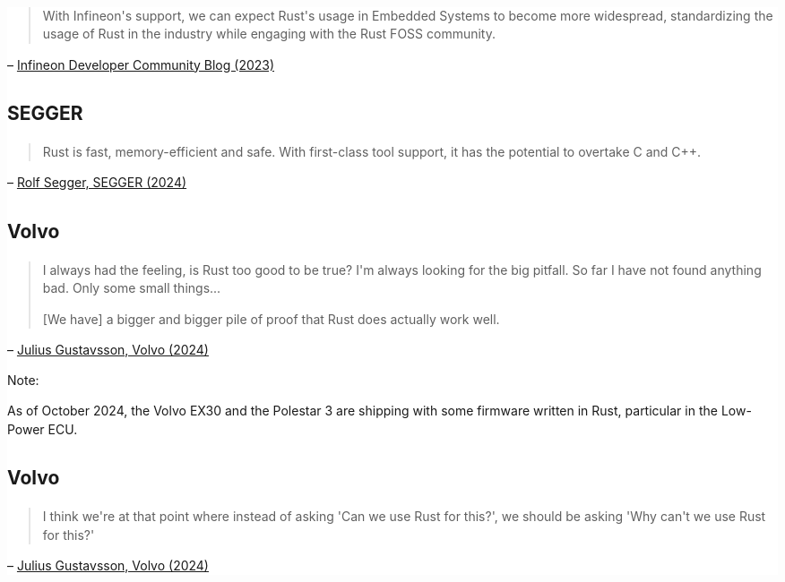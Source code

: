 > With Infineon's support, we can expect Rust's usage in Embedded Systems to
> become more widespread, standardizing the usage of Rust in the industry while
> engaging with the Rust FOSS community.

– [Infineon Developer Community Blog (2023)](https://community.infineon.com/t5/Blogs/Infineon-leads-the-way-Enabling-Rust-for-MCUs-in-the-semiconductor-industry/ba-p/410425)

## SEGGER

> Rust is fast, memory-efficient and safe. With first-class tool support, it has
> the potential to overtake C and C++.

– [Rolf Segger, SEGGER (2024)](https://www.segger.com/news/pr-240927-ozone-support-rust/)

## Volvo

> I always had the feeling, is Rust too good to be true? I'm always looking for
> the big pitfall. So far I have not found anything bad. Only some small things...
>
> [We have] a bigger and bigger pile of proof that Rust does actually work well.

– [Julius Gustavsson, Volvo (2024)](https://tweedegolf.nl/en/blog/137/rust-is-rolling-off-the-volvo-assembly-line)

Note:

As of October 2024, the Volvo EX30 and the Polestar 3 are shipping with some
firmware written in Rust, particular in the Low-Power ECU.

## Volvo

> I think we're at that point where instead of asking 'Can we use Rust for
> this?', we should be asking 'Why can't we use Rust for this?'

– [Julius Gustavsson, Volvo (2024)](https://tweedegolf.nl/en/blog/137/rust-is-rolling-off-the-volvo-assembly-line)

